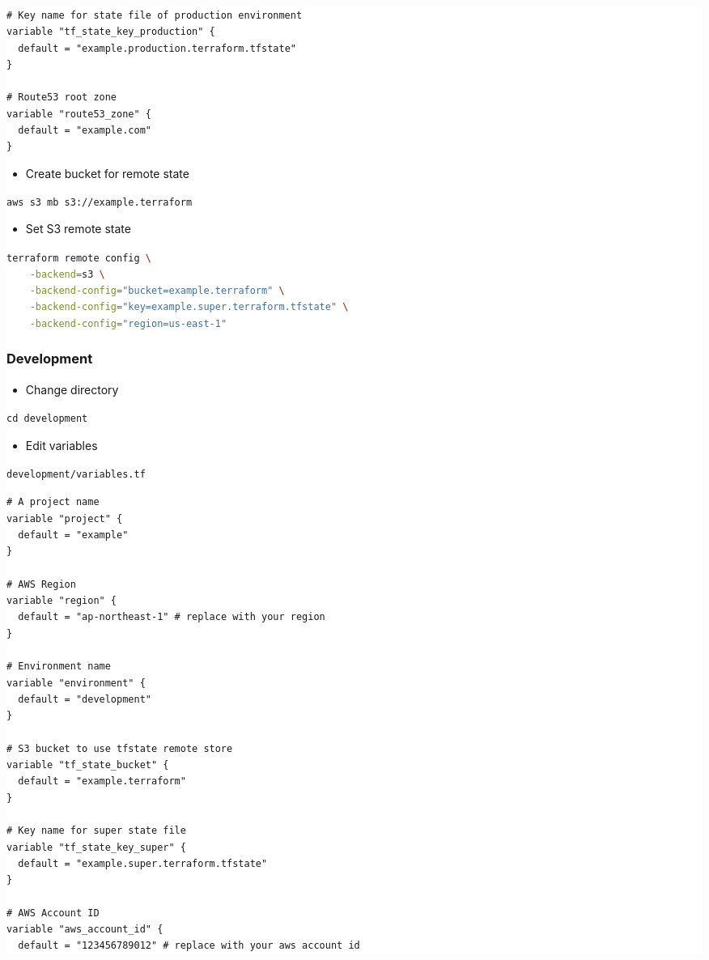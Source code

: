 ```hcl
# Key name for state file of production environment
variable "tf_state_key_production" {
  default = "example.production.terraform.tfstate"
}

# Route53 root zone
variable "route53_zone" {
  default = "example.com"
}
```

- Create bucket for remote state

```bash
aws s3 mb s3://example.terraform
```


- Set S3 remote state

```bash
terraform remote config \
    -backend=s3 \
    -backend-config="bucket=example.terraform" \
    -backend-config="key=example.super.terraform.tfstate" \
    -backend-config="region=us-east-1"
```

### Development

- Change directory

```
cd development
```

- Edit variables

`development/variables.tf`

```hcl
# A project name
variable "project" {
  default = "example"
}

# AWS Region
variable "region" {
  default = "ap-northeast-1" # replace with your region
}

# Environment name
variable "environment" {
  default = "development"
}

# S3 bucket to use tfstate remote store
variable "tf_state_bucket" {
  default = "example.terraform"
}

# Key name for super state file
variable "tf_state_key_super" {
  default = "example.super.terraform.tfstate"
}

# AWS Account ID
variable "aws_account_id" {
  default = "123456789012" # replace with your aws account id
```